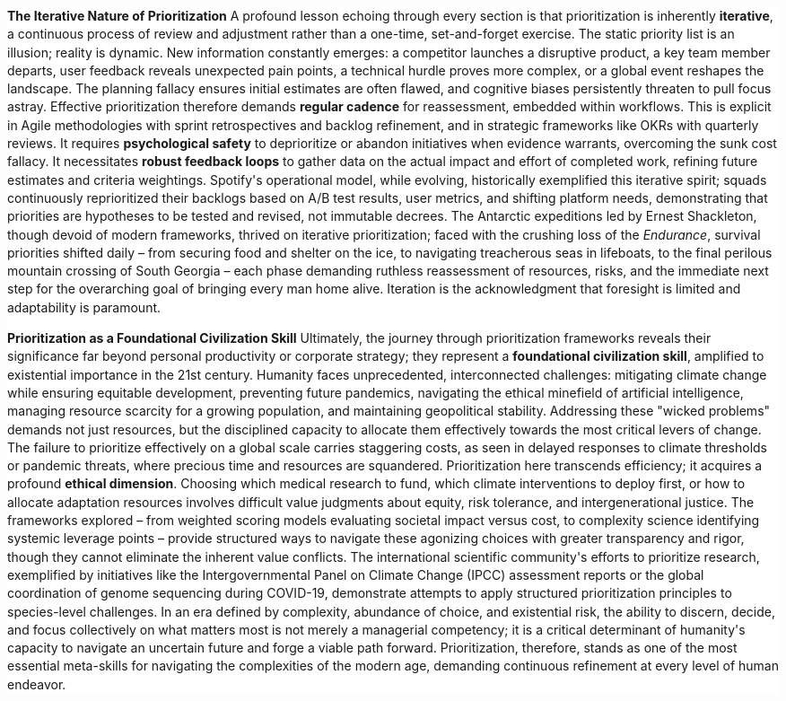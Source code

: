 **The Iterative Nature of Prioritization**
A profound lesson echoing through every section is that prioritization is inherently **iterative**, a continuous process of review and adjustment rather than a one-time, set-and-forget exercise. The static priority list is an illusion; reality is dynamic. New information constantly emerges: a competitor launches a disruptive product, a key team member departs, user feedback reveals unexpected pain points, a technical hurdle proves more complex, or a global event reshapes the landscape. The planning fallacy ensures initial estimates are often flawed, and cognitive biases persistently threaten to pull focus astray. Effective prioritization therefore demands **regular cadence** for reassessment, embedded within workflows. This is explicit in Agile methodologies with sprint retrospectives and backlog refinement, and in strategic frameworks like OKRs with quarterly reviews. It requires **psychological safety** to deprioritize or abandon initiatives when evidence warrants, overcoming the sunk cost fallacy. It necessitates **robust feedback loops** to gather data on the actual impact and effort of completed work, refining future estimates and criteria weightings. Spotify's operational model, while evolving, historically exemplified this iterative spirit; squads continuously reprioritized their backlogs based on A/B test results, user metrics, and shifting platform needs, demonstrating that priorities are hypotheses to be tested and revised, not immutable decrees. The Antarctic expeditions led by Ernest Shackleton, though devoid of modern frameworks, thrived on iterative prioritization; faced with the crushing loss of the *Endurance*, survival priorities shifted daily – from securing food and shelter on the ice, to navigating treacherous seas in lifeboats, to the final perilous mountain crossing of South Georgia – each phase demanding ruthless reassessment of resources, risks, and the immediate next step for the overarching goal of bringing every man home alive. Iteration is the acknowledgment that foresight is limited and adaptability is paramount.

**Prioritization as a Foundational Civilization Skill**
Ultimately, the journey through prioritization frameworks reveals their significance far beyond personal productivity or corporate strategy; they represent a **foundational civilization skill**, amplified to existential importance in the 21st century. Humanity faces unprecedented, interconnected challenges: mitigating climate change while ensuring equitable development, preventing future pandemics, navigating the ethical minefield of artificial intelligence, managing resource scarcity for a growing population, and maintaining geopolitical stability. Addressing these "wicked problems" demands not just resources, but the disciplined capacity to allocate them effectively towards the most critical levers of change. The failure to prioritize effectively on a global scale carries staggering costs, as seen in delayed responses to climate thresholds or pandemic threats, where precious time and resources are squandered. Prioritization here transcends efficiency; it acquires a profound **ethical dimension**. Choosing which medical research to fund, which climate interventions to deploy first, or how to allocate adaptation resources involves difficult value judgments about equity, risk tolerance, and intergenerational justice. The frameworks explored – from weighted scoring models evaluating societal impact versus cost, to complexity science identifying systemic leverage points – provide structured ways to navigate these agonizing choices with greater transparency and rigor, though they cannot eliminate the inherent value conflicts. The international scientific community's efforts to prioritize research, exemplified by initiatives like the Intergovernmental Panel on Climate Change (IPCC) assessment reports or the global coordination of genome sequencing during COVID-19, demonstrate attempts to apply structured prioritization principles to species-level challenges. In an era defined by complexity, abundance of choice, and existential risk, the ability to discern, decide, and focus collectively on what matters most is not merely a managerial competency; it is a critical determinant of humanity's capacity to navigate an uncertain future and forge a viable path forward. Prioritization, therefore, stands as one of the most essential meta-skills for navigating the complexities of the modern age, demanding continuous refinement at every level of human endeavor.